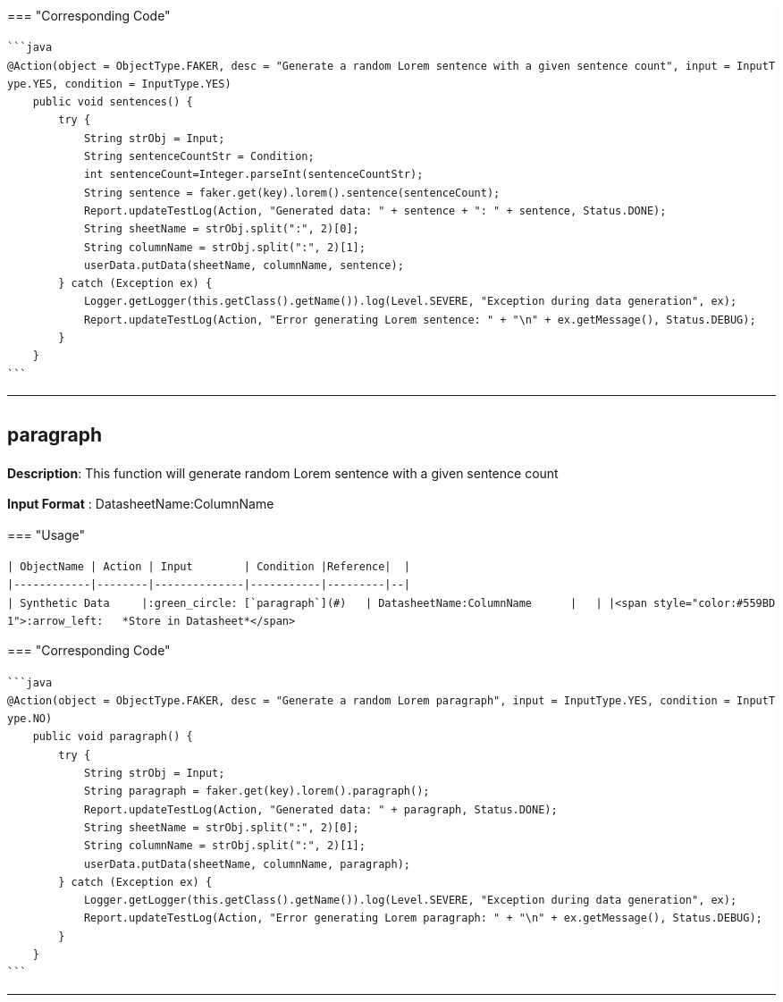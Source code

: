 === "Corresponding Code"

    ```java
    @Action(object = ObjectType.FAKER, desc = "Generate a random Lorem sentence with a given sentence count", input = InputType.YES, condition = InputType.YES)
        public void sentences() {
            try {
                String strObj = Input;
                String sentenceCountStr = Condition;
                int sentenceCount=Integer.parseInt(sentenceCountStr);
                String sentence = faker.get(key).lorem().sentence(sentenceCount);
                Report.updateTestLog(Action, "Generated data: " + sentence + ": " + sentence, Status.DONE);
                String sheetName = strObj.split(":", 2)[0];
                String columnName = strObj.split(":", 2)[1];
                userData.putData(sheetName, columnName, sentence);
            } catch (Exception ex) {
                Logger.getLogger(this.getClass().getName()).log(Level.SEVERE, "Exception during data generation", ex);
                Report.updateTestLog(Action, "Error generating Lorem sentence: " + "\n" + ex.getMessage(), Status.DEBUG);
            }
        }
    ```
-----------------------------------------------------

## **paragraph**

**Description**: This function will generate random Lorem sentence with a given sentence count

**Input Format** : DatasheetName:ColumnName

=== "Usage"

    | ObjectName | Action | Input        | Condition |Reference|  |
    |------------|--------|--------------|-----------|---------|--|
    | Synthetic Data     |:green_circle: [`paragraph`](#)   | DatasheetName:ColumnName      |   | |<span style="color:#559BD1">:arrow_left:   *Store in Datasheet*</span> 

=== "Corresponding Code"

    ```java
    @Action(object = ObjectType.FAKER, desc = "Generate a random Lorem paragraph", input = InputType.YES, condition = InputType.NO)
        public void paragraph() {
            try {
                String strObj = Input;
                String paragraph = faker.get(key).lorem().paragraph();
                Report.updateTestLog(Action, "Generated data: " + paragraph, Status.DONE);
                String sheetName = strObj.split(":", 2)[0];
                String columnName = strObj.split(":", 2)[1];
                userData.putData(sheetName, columnName, paragraph);
            } catch (Exception ex) {
                Logger.getLogger(this.getClass().getName()).log(Level.SEVERE, "Exception during data generation", ex);
                Report.updateTestLog(Action, "Error generating Lorem paragraph: " + "\n" + ex.getMessage(), Status.DEBUG);
            }
        }
    ```
-----------------------------------------------------
